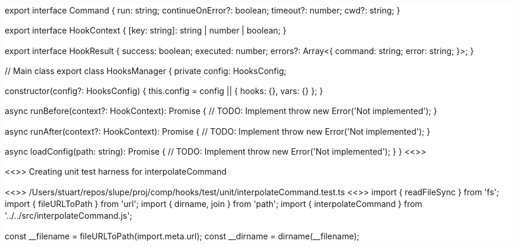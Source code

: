 export interface Command {
  run: string;
  continueOnError?: boolean;
  timeout?: number;
  cwd?: string;
}

export interface HookContext {
  [key: string]: string | number | boolean;
}

export interface HookResult {
  success: boolean;
  executed: number;
  errors?: Array<{
    command: string;
    error: string;
  }>;
}

// Main class
export class HooksManager {
  private config: HooksConfig;

  constructor(config?: HooksConfig) {
    this.config = config || { hooks: {}, vars: {} };
  }

  async runBefore(context?: HookContext): Promise<HookResult> {
    // TODO: Implement
    throw new Error('Not implemented');
  }

  async runAfter(context?: HookContext): Promise<HookResult> {
    // TODO: Implement
    throw new Error('Not implemented');
  }

  async loadConfig(path: string): Promise<HooksConfig> {
    // TODO: Implement
    throw new Error('Not implemented');
  }
}
<<<END>>>

<<<EXPLANATION>>>
Creating unit test harness for interpolateCommand

<<<FILE>>>
/Users/stuart/repos/slupe/proj/comp/hooks/test/unit/interpolateCommand.test.ts
<<<OVERWRITE>>>
import { readFileSync } from 'fs';
import { fileURLToPath } from 'url';
import { dirname, join } from 'path';
import { interpolateCommand } from '../../src/interpolateCommand.js';

const __filename = fileURLToPath(import.meta.url);
const __dirname = dirname(__filename);
